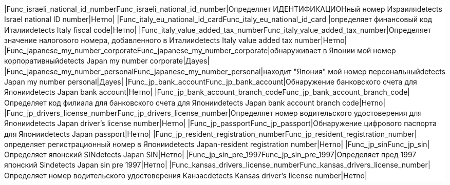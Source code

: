|<span data-ttu-id="5454b-328">Func_israeli_national_id_number</span><span class="sxs-lookup"><span data-stu-id="5454b-328">Func_israeli_national_id_number</span></span>|<span data-ttu-id="5454b-329">Определяет ИДЕНТИФИКАЦИОНный номер Израиля</span><span class="sxs-lookup"><span data-stu-id="5454b-329">detects Israel national ID number</span></span>|<span data-ttu-id="5454b-330">Нет</span><span class="sxs-lookup"><span data-stu-id="5454b-330">no</span></span>|
|<span data-ttu-id="5454b-331">Func_italy_eu_national_id_card</span><span class="sxs-lookup"><span data-stu-id="5454b-331">Func_italy_eu_national_id_card</span></span> |<span data-ttu-id="5454b-332">определяет финансовый код Италии</span><span class="sxs-lookup"><span data-stu-id="5454b-332">detects Italy fiscal code</span></span>|<span data-ttu-id="5454b-333">Нет</span><span class="sxs-lookup"><span data-stu-id="5454b-333">no</span></span>|
|<span data-ttu-id="5454b-334">Func_italy_value_added_tax_number</span><span class="sxs-lookup"><span data-stu-id="5454b-334">Func_italy_value_added_tax_number</span></span>|<span data-ttu-id="5454b-335">Определяет значение налогового номера, добавленного в Италии</span><span class="sxs-lookup"><span data-stu-id="5454b-335">detects Italy value added tax number</span></span>|<span data-ttu-id="5454b-336">Нет</span><span class="sxs-lookup"><span data-stu-id="5454b-336">no</span></span>|
|<span data-ttu-id="5454b-337">Func_japanese_my_number_corporate</span><span class="sxs-lookup"><span data-stu-id="5454b-337">Func_japanese_my_number_corporate</span></span>|<span data-ttu-id="5454b-338">обнаруживает в Японии мой номер корпоративный</span><span class="sxs-lookup"><span data-stu-id="5454b-338">detects Japan my number corporate</span></span>|<span data-ttu-id="5454b-339">Да</span><span class="sxs-lookup"><span data-stu-id="5454b-339">yes</span></span>|
|<span data-ttu-id="5454b-340">Func_japanese_my_number_personal</span><span class="sxs-lookup"><span data-stu-id="5454b-340">Func_japanese_my_number_personal</span></span>|<span data-ttu-id="5454b-341">находит "Япония" мой номер персональный</span><span class="sxs-lookup"><span data-stu-id="5454b-341">detects Japan my number personal</span></span>|<span data-ttu-id="5454b-342">Да</span><span class="sxs-lookup"><span data-stu-id="5454b-342">yes</span></span>|
|<span data-ttu-id="5454b-343">Func_jp_bank_account</span><span class="sxs-lookup"><span data-stu-id="5454b-343">Func_jp_bank_account</span></span>|<span data-ttu-id="5454b-344">Обнаружение банковского счета для Японии</span><span class="sxs-lookup"><span data-stu-id="5454b-344">detects Japan bank account</span></span>|<span data-ttu-id="5454b-345">Нет</span><span class="sxs-lookup"><span data-stu-id="5454b-345">no</span></span>|
|<span data-ttu-id="5454b-346">Func_jp_bank_account_branch_code</span><span class="sxs-lookup"><span data-stu-id="5454b-346">Func_jp_bank_account_branch_code</span></span>|<span data-ttu-id="5454b-347">Определяет код филиала для банковского счета для Японии</span><span class="sxs-lookup"><span data-stu-id="5454b-347">detects Japan bank account branch code</span></span>|<span data-ttu-id="5454b-348">Нет</span><span class="sxs-lookup"><span data-stu-id="5454b-348">no</span></span>|
|<span data-ttu-id="5454b-349">Func_jp_drivers_license_number</span><span class="sxs-lookup"><span data-stu-id="5454b-349">Func_jp_drivers_license_number</span></span>|<span data-ttu-id="5454b-350">Определяет номер водительского удостоверения для Японии</span><span class="sxs-lookup"><span data-stu-id="5454b-350">detects Japan driver’s license number</span></span>|<span data-ttu-id="5454b-351">Нет</span><span class="sxs-lookup"><span data-stu-id="5454b-351">no</span></span>|
|<span data-ttu-id="5454b-352">Func_jp_passport</span><span class="sxs-lookup"><span data-stu-id="5454b-352">Func_jp_passport</span></span>|<span data-ttu-id="5454b-353">Обнаружение цифрового паспорта для Японии</span><span class="sxs-lookup"><span data-stu-id="5454b-353">detects Japan passport</span></span>|<span data-ttu-id="5454b-354">Нет</span><span class="sxs-lookup"><span data-stu-id="5454b-354">no</span></span>|
|<span data-ttu-id="5454b-355">Func_jp_resident_registration_number</span><span class="sxs-lookup"><span data-stu-id="5454b-355">Func_jp_resident_registration_number</span></span>|<span data-ttu-id="5454b-356">определяет регистрационный номер в Японии</span><span class="sxs-lookup"><span data-stu-id="5454b-356">detects Japan-resident registration number</span></span>|<span data-ttu-id="5454b-357">Нет</span><span class="sxs-lookup"><span data-stu-id="5454b-357">no</span></span>|
|<span data-ttu-id="5454b-358">Func_jp_sin</span><span class="sxs-lookup"><span data-stu-id="5454b-358">Func_jp_sin</span></span>|<span data-ttu-id="5454b-359">Определяет японский SIN</span><span class="sxs-lookup"><span data-stu-id="5454b-359">detects Japan SIN</span></span>|<span data-ttu-id="5454b-360">Нет</span><span class="sxs-lookup"><span data-stu-id="5454b-360">no</span></span>|
|<span data-ttu-id="5454b-361">Func_jp_sin_pre_1997</span><span class="sxs-lookup"><span data-stu-id="5454b-361">Func_jp_sin_pre_1997</span></span>|<span data-ttu-id="5454b-362">Определяет пред 1997 японский Sin</span><span class="sxs-lookup"><span data-stu-id="5454b-362">detects Japan sin pre 1997</span></span>|<span data-ttu-id="5454b-363">Нет</span><span class="sxs-lookup"><span data-stu-id="5454b-363">no</span></span>|
|<span data-ttu-id="5454b-364">Func_kansas_drivers_license_number</span><span class="sxs-lookup"><span data-stu-id="5454b-364">Func_kansas_drivers_license_number</span></span>|<span data-ttu-id="5454b-365">Определяет номер водительского удостоверения Канзас</span><span class="sxs-lookup"><span data-stu-id="5454b-365">detects Kansas driver’s license number</span></span>|<span data-ttu-id="5454b-366">Нет</span><span class="sxs-lookup"><span data-stu-id="5454b-366">no</span></span>|